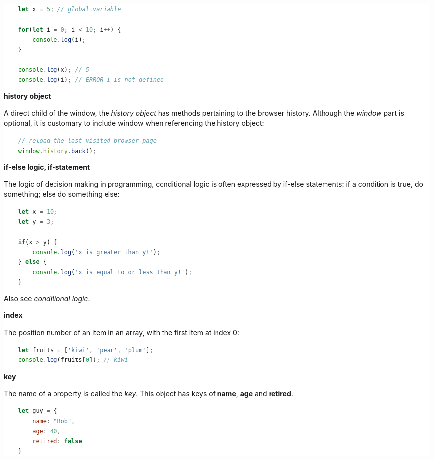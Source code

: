```js
    let x = 5; // global variable

    for(let i = 0; i < 10; i++) {
        console.log(i);
    }

    console.log(x); // 5
    console.log(i); // ERROR i is not defined
```

**history object**

A direct child of the window, the *history object* has methods pertaining to the browser history. Although the *window* part is optional, it is customary to include window when referencing the history object:

```js
    // reload the last visited browser page
    window.history.back(); 
```


**if-else logic, if-statement**

The logic of decision making in programming, conditional logic is often expressed by if-else statements: if a condition is true, do something; else do something else:

```js
    let x = 10;
    let y = 3;

    if(x > y) { 
        console.log('x is greater than y!'); 
    } else {
        console.log('x is equal to or less than y!'); 
    }
```
    
Also see *conditional logic*.

**index**

The position number of an item in an array, with the first item at index 0:

```js
    let fruits = ['kiwi', 'pear', 'plum'];
    console.log(fruits[0]); // kiwi
```

**key**

The name of a property is called the *key*. This object has keys of **name**, **age** and **retired**.

```js
    let guy = { 
        name: "Bob", 
        age: 40, 
        retired: false 
    } 
```
